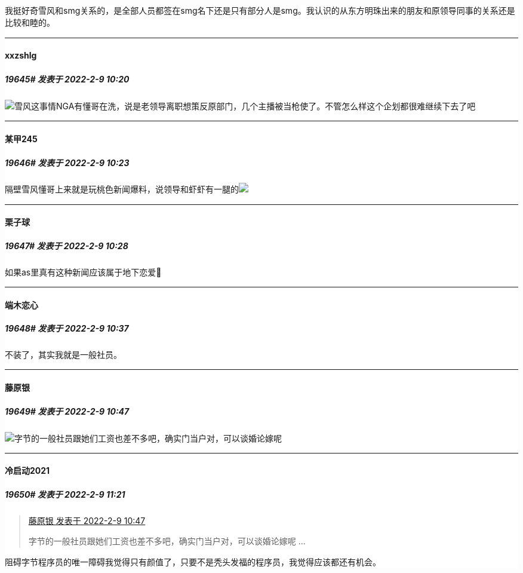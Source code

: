 我挺好奇雪风和smg关系的，是全部人员都签在smg名下还是只有部分人是smg。我认识的从东方明珠出来的朋友和原领导同事的关系还是比较和睦的。

*****

####  xxzshlg  
##### 19645#       发表于 2022-2-9 10:20

<img src="https://static.saraba1st.com/image/smiley/bundam2017/003.png" referrerpolicy="no-referrer">雪风这事情NGA有懂哥在洗，说是老领导离职想策反原部门，几个主播被当枪使了。不管怎么样这个企划都很难继续下去了吧

*****

####  某甲245  
##### 19646#       发表于 2022-2-9 10:23

隔壁雪风懂哥上来就是玩桃色新闻爆料，说领导和虾虾有一腿的<img src="https://static.saraba1st.com/image/smiley/face2017/037.png" referrerpolicy="no-referrer">



*****

####  栗子球  
##### 19647#       发表于 2022-2-9 10:28

如果as里真有这种新闻应该属于地下恋爱🤔

*****

####  端木恋心  
##### 19648#       发表于 2022-2-9 10:37

不装了，其实我就是一般社员。



*****

####  藤原银  
##### 19649#       发表于 2022-2-9 10:47

<img src="https://static.saraba1st.com/image/smiley/face2017/177.png" referrerpolicy="no-referrer">字节的一般社员跟她们工资也差不多吧，确实门当户对，可以谈婚论嫁呢



*****

####  冷启动2021  
##### 19650#       发表于 2022-2-9 11:21

<blockquote><a href="httphttps://bbs.saraba1st.com/2b/forum.php?mod=redirect&amp;goto=findpost&amp;pid=54601649&amp;ptid=2045155" target="_blank">藤原银 发表于 2022-2-9 10:47</a>

字节的一般社员跟她们工资也差不多吧，确实门当户对，可以谈婚论嫁呢 ...</blockquote>
阻碍字节程序员的唯一障碍我觉得只有颜值了，只要不是秃头发福的程序员，我觉得应该都还有机会。


